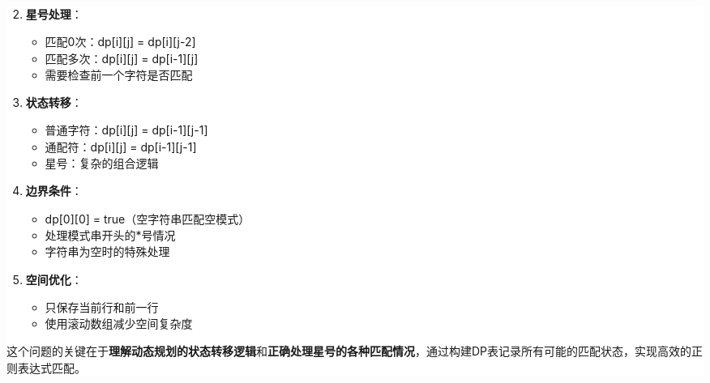 2. **星号处理**：
   - 匹配0次：dp[i][j] = dp[i][j-2]
   - 匹配多次：dp[i][j] = dp[i-1][j]
   - 需要检查前一个字符是否匹配

3. **状态转移**：
   - 普通字符：dp[i][j] = dp[i-1][j-1]
   - 通配符：dp[i][j] = dp[i-1][j-1]
   - 星号：复杂的组合逻辑

4. **边界条件**：
   - dp[0][0] = true（空字符串匹配空模式）
   - 处理模式串开头的*号情况
   - 字符串为空时的特殊处理

5. **空间优化**：
   - 只保存当前行和前一行
   - 使用滚动数组减少空间复杂度

这个问题的关键在于**理解动态规划的状态转移逻辑**和**正确处理星号的各种匹配情况**，通过构建DP表记录所有可能的匹配状态，实现高效的正则表达式匹配。
